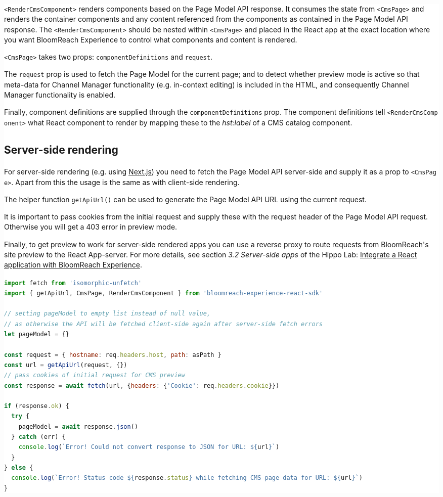 `<RenderCmsComponent>` renders components based on the Page Model API response. It consumes the state 
from `<CmsPage>` and renders the container components and any content referenced from the components as 
contained in the Page Model API response. The `<RenderCmsComponent>` should be nested within `<CmsPage>` 
and placed in the React app at the exact location where you want BloomReach Experience to control what 
components and content is rendered.

`<CmsPage>` takes two props: `componentDefinitions` and `request`.

The `request` prop is used to fetch the Page Model for the current page; and to detect whether 
preview mode is active so that meta-data for Channel Manager functionality (e.g. in-context editing) is 
included in the HTML, and consequently Channel Manager functionality is enabled.

Finally, component definitions are supplied through the `componentDefinitions` prop. The component 
definitions tell `<RenderCmsComponent>` what React component to render by mapping these to the 
*hst:label* of a CMS catalog component.

## Server-side rendering

For server-side rendering (e.g. using [Next.js](https://github.com/zeit/next.js)) you need to fetch the 
Page Model API server-side and supply it as a prop to `<CmsPage>`. Apart from this the usage is the same 
as with client-side rendering.

The helper function `getApiUrl()` can be used to generate the Page Model API URL using the current 
request.

It is important to pass cookies from the initial request and supply these with the request header of the 
Page Model API request. Otherwise you will get a 403 error in preview mode.

Finally, to get preview to work for server-side rendered apps you can use a reverse proxy to route 
requests from BloomReach's site preview to the React App-server. For more details, see section *3.2 
Server-side apps* of the Hippo Lab: [Integrate a React application with BloomReach Experience](https://www.onehippo.org/labs/integrate-a-react-application-with-bloomreach-experience.html).

```jsx
import fetch from 'isomorphic-unfetch'
import { getApiUrl, CmsPage, RenderCmsComponent } from 'bloomreach-experience-react-sdk'

// setting pageModel to empty list instead of null value,
// as otherwise the API will be fetched client-side again after server-side fetch errors
let pageModel = {}

const request = { hostname: req.headers.host, path: asPath }
const url = getApiUrl(request, {})
// pass cookies of initial request for CMS preview
const response = await fetch(url, {headers: {'Cookie': req.headers.cookie}})

if (response.ok) {
  try {
    pageModel = await response.json()
  } catch (err) {
    console.log(`Error! Could not convert response to JSON for URL: ${url}`)
  }
} else {
  console.log(`Error! Status code ${response.status} while fetching CMS page data for URL: ${url}`)
}
```  
